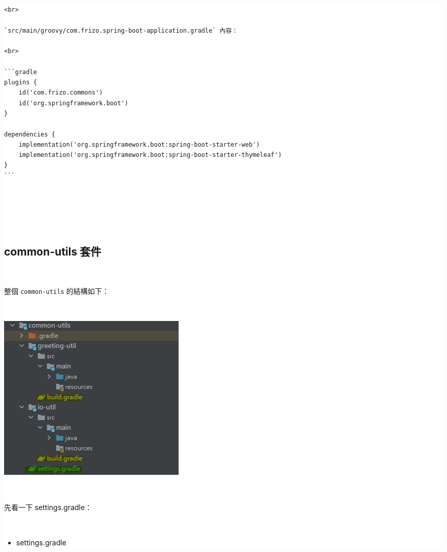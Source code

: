     <br>

    `src/main/groovy/com.frizo.spring-boot-application.gradle` 內容：

    <br>

    ```gradle
    plugins {
        id('com.frizo.commons')
        id('org.springframework.boot')
    }

    dependencies {
        implementation('org.springframework.boot:spring-boot-starter-web')
        implementation('org.springframework.boot:spring-boot-starter-thymeleaf')
    }
    ```

<br>
<br>
<br>
<br>

## common-utils 套件

<br>

整個 `common-utils` 的結構如下：

<br>

![6](imgs/5.jpg)

<br>

先看一下 settings.gradle：

<br>

* settings.gradle
